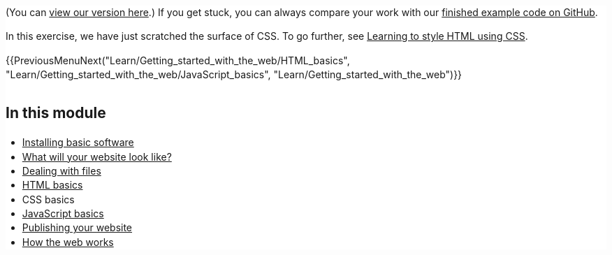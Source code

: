 (You can [view our version here](https://mdn.github.io/beginner-html-site-styled/).) If you get stuck, you can always compare your work with our [finished example code on GitHub](https://github.com/mdn/beginner-html-site-styled/blob/gh-pages/styles/style.css).

In this exercise, we have just scratched the surface of CSS. To go further, see [Learning to style HTML using CSS](/en-US/docs/Learn/CSS).

{{PreviousMenuNext("Learn/Getting\_started\_with\_the\_web/HTML\_basics", "Learn/Getting\_started\_with\_the\_web/JavaScript\_basics", "Learn/Getting\_started\_with\_the\_web")}}

In this module
--------------

-   [Installing basic software](/en-US/docs/Learn/Getting_started_with_the_web/Installing_basic_software)
-   [What will your website look like?](/en-US/docs/Learn/Getting_started_with_the_web/What_will_your_website_look_like)
-   [Dealing with files](/en-US/docs/Learn/Getting_started_with_the_web/Dealing_with_files)
-   [HTML basics](/en-US/docs/Learn/Getting_started_with_the_web/HTML_basics)
-   CSS basics
-   [JavaScript basics](/en-US/docs/Learn/Getting_started_with_the_web/JavaScript_basics)
-   [Publishing your website](/en-US/docs/Learn/Getting_started_with_the_web/Publishing_your_website)
-   [How the web works](/en-US/docs/Learn/Getting_started_with_the_web/How_the_Web_works)
